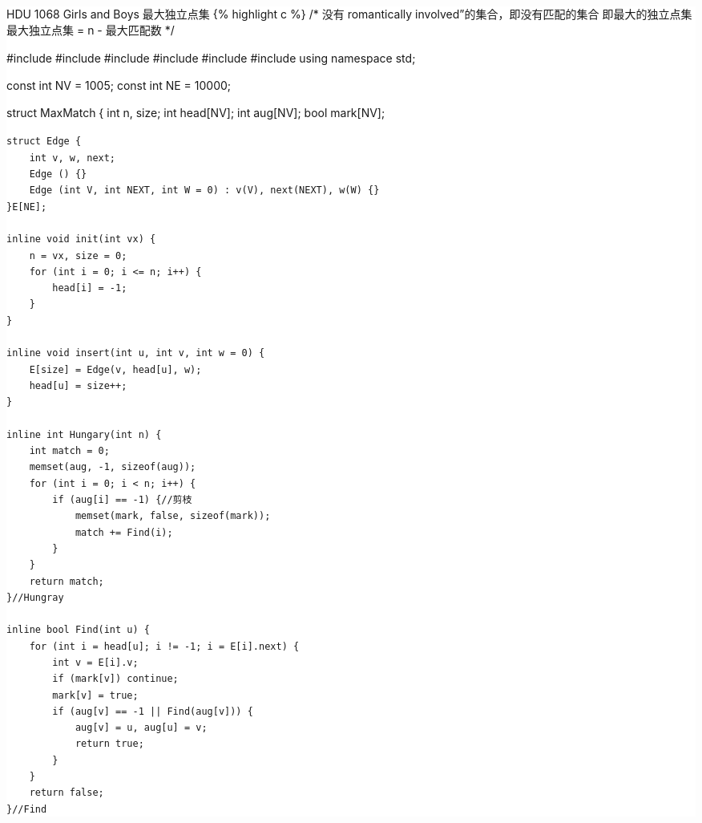 HDU 1068 Girls and Boys 最大独立点集
{% highlight c %}
/*
没有 romantically involved”的集合，即没有匹配的集合
即最大的独立点集  
最大独立点集 = n - 最大匹配数
*/
 
#include<iostream>
#include<cstdio>
#include<cstring>
#include<string>
#include<cmath>
#include<algorithm>
using namespace std;
 
const int NV = 1005;
const int NE = 10000;
 
struct MaxMatch {
    int n, size;
    int head[NV];
    int aug[NV];
    bool mark[NV];
     
    struct Edge {
        int v, w, next;
        Edge () {}
        Edge (int V, int NEXT, int W = 0) : v(V), next(NEXT), w(W) {}
    }E[NE];
 
    inline void init(int vx) {
        n = vx, size = 0;
        for (int i = 0; i <= n; i++) {
            head[i] = -1;
        }
    }
 
    inline void insert(int u, int v, int w = 0) {
        E[size] = Edge(v, head[u], w);
        head[u] = size++;
    }
 
    inline int Hungary(int n) {
        int match = 0;
        memset(aug, -1, sizeof(aug));
        for (int i = 0; i < n; i++) {
            if (aug[i] == -1) {//剪枝
                memset(mark, false, sizeof(mark));
                match += Find(i);
            }
        }
        return match;
    }//Hungray
 
    inline bool Find(int u) {
        for (int i = head[u]; i != -1; i = E[i].next) {
            int v = E[i].v;
            if (mark[v]) continue;
            mark[v] = true;
            if (aug[v] == -1 || Find(aug[v])) {
                aug[v] = u, aug[u] = v;
                return true;
            }
        }
        return false;
    }//Find